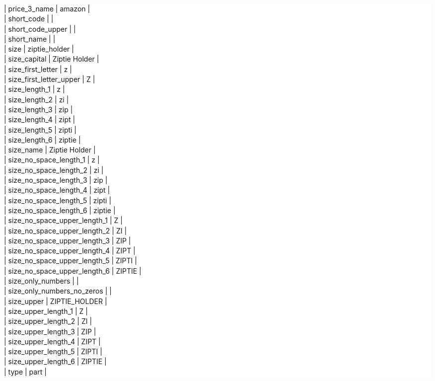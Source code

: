 | price_3_name | amazon |  
| short_code |  |  
| short_code_upper |  |  
| short_name |  |  
| size | ziptie_holder |  
| size_capital | Ziptie Holder |  
| size_first_letter | z |  
| size_first_letter_upper | Z |  
| size_length_1 | z |  
| size_length_2 | zi |  
| size_length_3 | zip |  
| size_length_4 | zipt |  
| size_length_5 | zipti |  
| size_length_6 | ziptie |  
| size_name | Ziptie Holder |  
| size_no_space_length_1 | z |  
| size_no_space_length_2 | zi |  
| size_no_space_length_3 | zip |  
| size_no_space_length_4 | zipt |  
| size_no_space_length_5 | zipti |  
| size_no_space_length_6 | ziptie |  
| size_no_space_upper_length_1 | Z |  
| size_no_space_upper_length_2 | ZI |  
| size_no_space_upper_length_3 | ZIP |  
| size_no_space_upper_length_4 | ZIPT |  
| size_no_space_upper_length_5 | ZIPTI |  
| size_no_space_upper_length_6 | ZIPTIE |  
| size_only_numbers |  |  
| size_only_numbers_no_zeros |  |  
| size_upper | ZIPTIE_HOLDER |  
| size_upper_length_1 | Z |  
| size_upper_length_2 | ZI |  
| size_upper_length_3 | ZIP |  
| size_upper_length_4 | ZIPT |  
| size_upper_length_5 | ZIPTI |  
| size_upper_length_6 | ZIPTIE |  
| type | part |  
